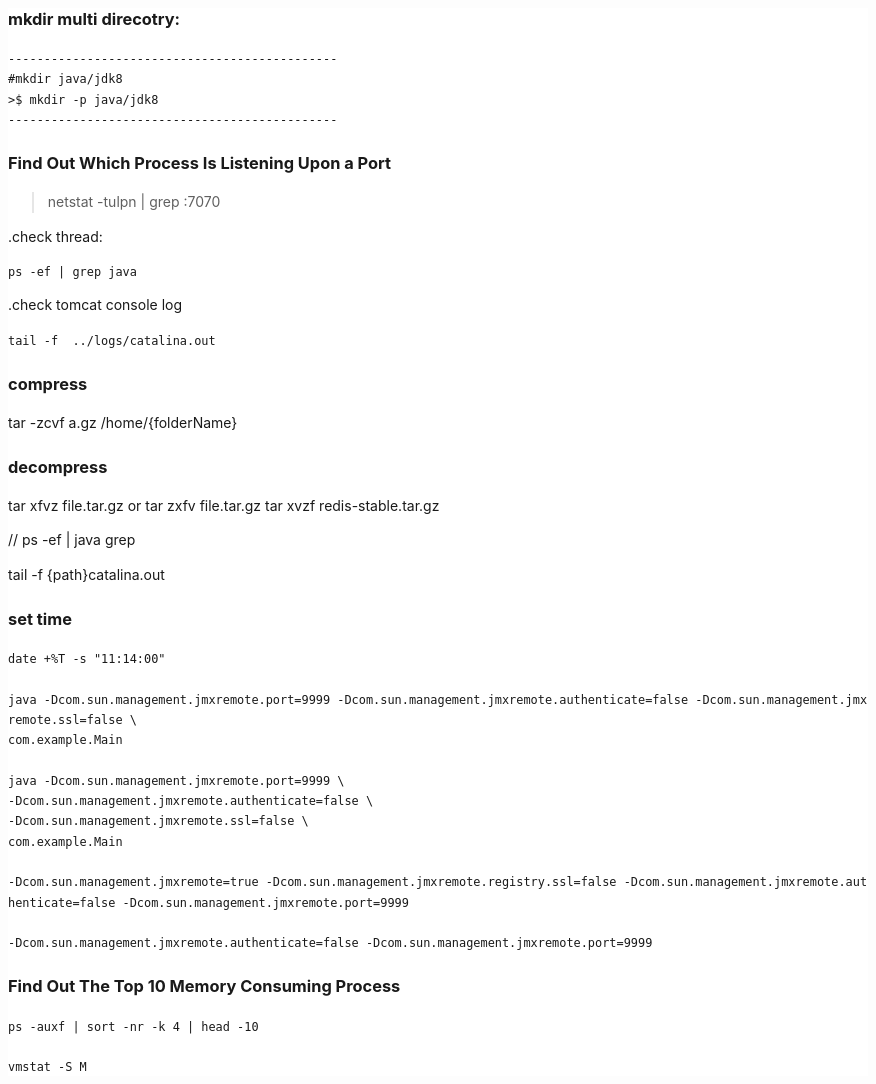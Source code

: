 ### mkdir multi direcotry:

	----------------------------------------------
	#mkdir java/jdk8
	>$ mkdir -p java/jdk8
	----------------------------------------------


### Find Out Which Process Is Listening Upon a Port
>netstat -tulpn | grep :7070


.check thread:

	ps -ef | grep java

.check tomcat console log

	tail -f  ../logs/catalina.out


### compress
tar -zcvf a.gz /home/{folderName}

### decompress
tar xfvz file.tar.gz or tar zxfv file.tar.gz
tar xvzf redis-stable.tar.gz


//
ps -ef | java grep

tail -f {path}catalina.out

### set time
```shell
date +%T -s "11:14:00"

java -Dcom.sun.management.jmxremote.port=9999 -Dcom.sun.management.jmxremote.authenticate=false -Dcom.sun.management.jmxremote.ssl=false \
com.example.Main

java -Dcom.sun.management.jmxremote.port=9999 \
-Dcom.sun.management.jmxremote.authenticate=false \
-Dcom.sun.management.jmxremote.ssl=false \
com.example.Main

-Dcom.sun.management.jmxremote=true -Dcom.sun.management.jmxremote.registry.ssl=false -Dcom.sun.management.jmxremote.authenticate=false -Dcom.sun.management.jmxremote.port=9999

-Dcom.sun.management.jmxremote.authenticate=false -Dcom.sun.management.jmxremote.port=9999
```



### Find Out The Top 10 Memory Consuming Process
```shell
ps -auxf | sort -nr -k 4 | head -10

vmstat -S M
```
